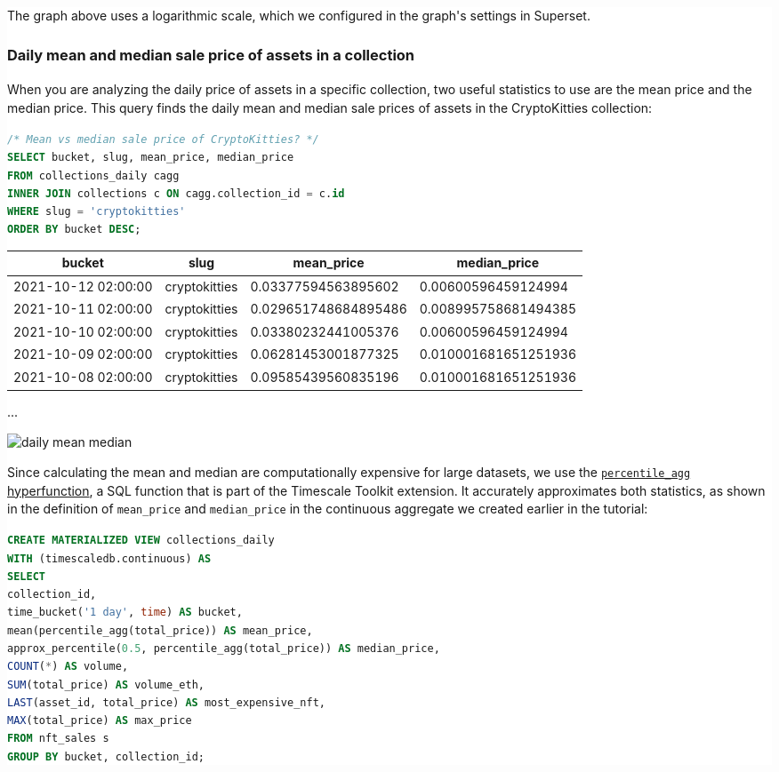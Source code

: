 <Highlight type="note">
The graph above uses a logarithmic scale, which we configured in the graph's
settings in Superset.
</Highlight>

### Daily mean and median sale price of assets in a collection

When you are analyzing the daily price of assets in a specific collection, two
useful statistics to use are the mean price and the median price. This query
finds the daily mean and median sale prices of assets in the CryptoKitties collection:

```sql
/* Mean vs median sale price of CryptoKitties? */
SELECT bucket, slug, mean_price, median_price
FROM collections_daily cagg
INNER JOIN collections c ON cagg.collection_id = c.id
WHERE slug = 'cryptokitties'
ORDER BY bucket DESC;
```

bucket             |slug         |mean_price          |median_price         |
-------------------|-------------|--------------------|---------------------|
2021-10-12 02:00:00|cryptokitties| 0.03377594563895602|  0.00600596459124994|
2021-10-11 02:00:00|cryptokitties|0.029651748684895486| 0.008995758681494385|
2021-10-10 02:00:00|cryptokitties| 0.03380232441005376|  0.00600596459124994|
2021-10-09 02:00:00|cryptokitties| 0.06281453001877325| 0.010001681651251936|
2021-10-08 02:00:00|cryptokitties| 0.09585439560835196| 0.010001681651251936|
...

![daily mean median](https://assets.timescale.com/docs/images/tutorials/nft-tutorial/daily-mean-median.jpg)

Since calculating the mean and median are computationally expensive for large
datasets, we use the [`percentile_agg` hyperfunction][percentile-agg], a SQL
function that is part of the Timescale Toolkit extension. It accurately
approximates both statistics, as shown in the definition of `mean_price` and
`median_price` in the continuous aggregate we created earlier in the tutorial:

```sql
CREATE MATERIALIZED VIEW collections_daily
WITH (timescaledb.continuous) AS
SELECT
collection_id,
time_bucket('1 day', time) AS bucket,
mean(percentile_agg(total_price)) AS mean_price,
approx_percentile(0.5, percentile_agg(total_price)) AS median_price,
COUNT(*) AS volume,
SUM(total_price) AS volume_eth,
LAST(asset_id, total_price) AS most_expensive_nft,
MAX(total_price) AS max_price
FROM nft_sales s
GROUP BY bucket, collection_id;
```


[analyze-bitcoin]: https://blog.timescale.com/blog/analyzing-bitcoin-ethereum-and-4100-other-cryptocurrencies-using-postgresql-and-timescaledb/
[analyze-cryptocurrency]: /tutorials/:currentVersion:/analyze-cryptocurrency-data/
[cont-agg]: /use-timescale/:currentVersion:/continuous-aggregates
[daliso-opensea]: https://opensea.io/daliso
[eon-collection]: https://opensea.io/collection/time-travel-tigers-by-timescale
[first-docs]: /api/:currentVersion:/hyperfunctions/first/
[grafana]: https://grafana.com
[last-docs]: /api/:currentVersion:/hyperfunctions/last
[messari]: https://blog.timescale.com/blog/how-messari-uses-data-to-open-the-cryptoeconomy-to-everyone/
[nft-form]: https://docs.google.com/forms/d/e/1FAIpQLSdZMzES-vK8K_pJl1n7HWWe5-v6D9A03QV6rys18woGTZr0Yw/viewform?usp=sf_link
[nft-starter-kit]: https://github.com/timescale/nft-starter-kit
[percentile-agg]: /api/:currentVersion:/hyperfunctions/percentile-approximation/uddsketch/#percentile_agg
[queries]: https://github.com/timescale/nft-starter-kit/blob/master/queries.sql
[snoop-dogg-opensea]: https://opensea.io/Cozomo_de_Medici
[superset]: https://superset.apache.org
[trading-bot]: https://blog.timescale.com/blog/how-i-power-a-successful-crypto-trading-bot-with-timescaledb/